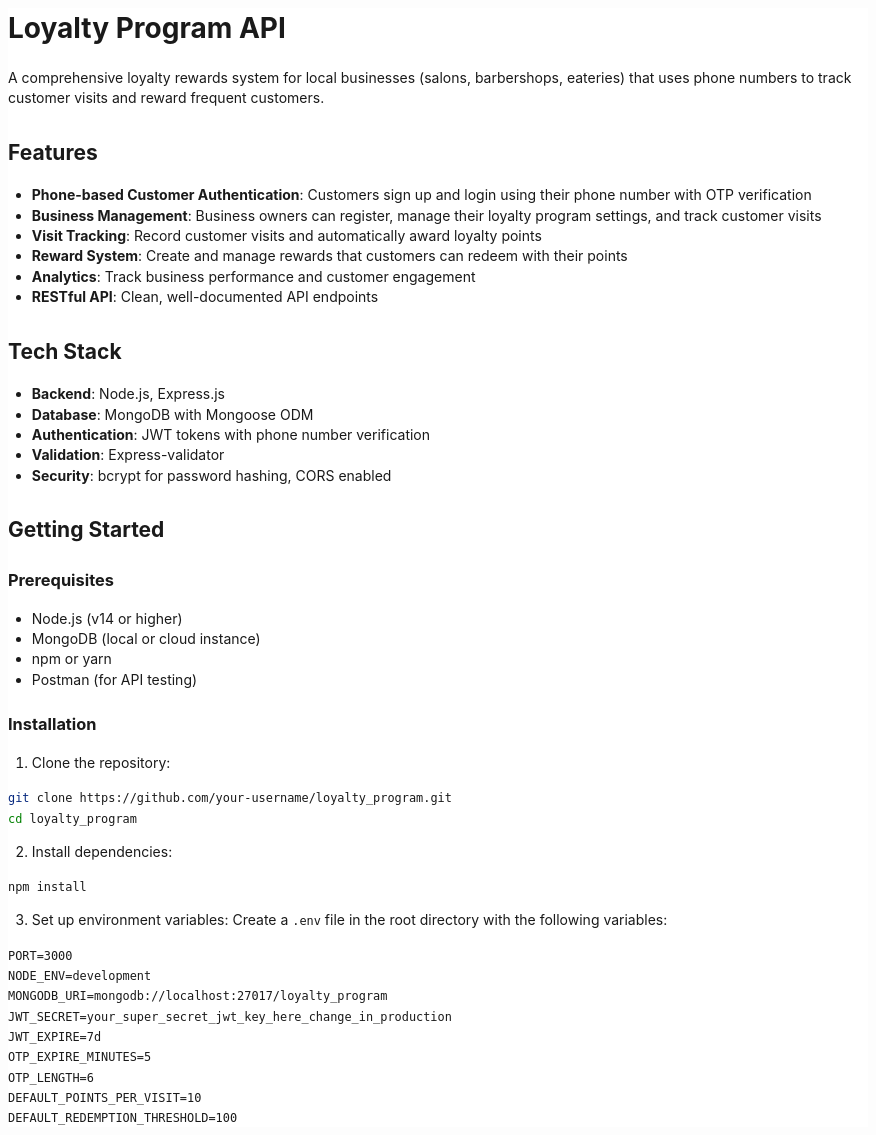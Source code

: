 # Loyalty Program API

A comprehensive loyalty rewards system for local businesses (salons, barbershops, eateries) that uses phone numbers to track customer visits and reward frequent customers.

## Features

- **Phone-based Customer Authentication**: Customers sign up and login using their phone number with OTP verification
- **Business Management**: Business owners can register, manage their loyalty program settings, and track customer visits
- **Visit Tracking**: Record customer visits and automatically award loyalty points
- **Reward System**: Create and manage rewards that customers can redeem with their points
- **Analytics**: Track business performance and customer engagement
- **RESTful API**: Clean, well-documented API endpoints

## Tech Stack

- **Backend**: Node.js, Express.js
- **Database**: MongoDB with Mongoose ODM
- **Authentication**: JWT tokens with phone number verification
- **Validation**: Express-validator
- **Security**: bcrypt for password hashing, CORS enabled

## Getting Started

### Prerequisites

- Node.js (v14 or higher)
- MongoDB (local or cloud instance)
- npm or yarn
- Postman (for API testing)

### Installation

1. Clone the repository:
```bash
git clone https://github.com/your-username/loyalty_program.git
cd loyalty_program
```

2. Install dependencies:
```bash
npm install
```

3. Set up environment variables:
Create a `.env` file in the root directory with the following variables:
```env
PORT=3000
NODE_ENV=development
MONGODB_URI=mongodb://localhost:27017/loyalty_program
JWT_SECRET=your_super_secret_jwt_key_here_change_in_production
JWT_EXPIRE=7d
OTP_EXPIRE_MINUTES=5
OTP_LENGTH=6
DEFAULT_POINTS_PER_VISIT=10
DEFAULT_REDEMPTION_THRESHOLD=100
```
